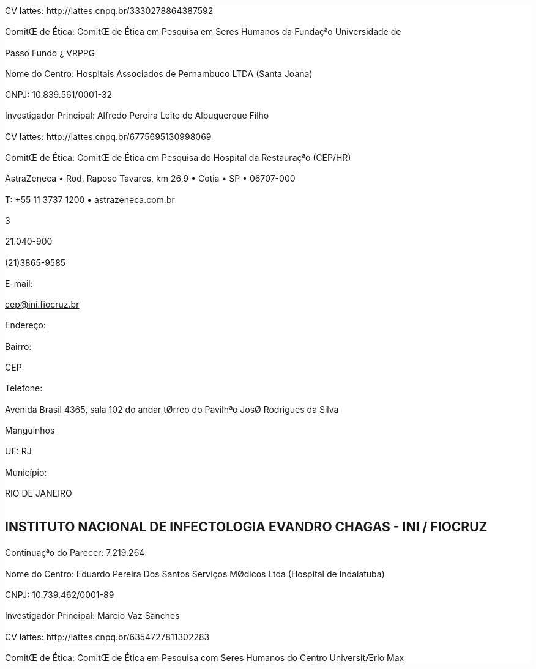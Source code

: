 CV lattes: http://lattes.cnpq.br/3330278864387592

ComitŒ de Ética: ComitŒ de Ética em Pesquisa em Seres Humanos da Fundaçªo Universidade de

Passo Fundo ¿ VRPPG

Nome do Centro: Hospitais Associados de Pernambuco LTDA (Santa Joana)

CNPJ: 10.839.561/0001-32

Investigador Principal: Alfredo Pereira Leite de Albuquerque Filho

CV lattes: http://lattes.cnpq.br/6775695130998069

ComitŒ de Ética: ComitŒ de Ética em Pesquisa do Hospital da Restauraçªo (CEP/HR)

AstraZeneca • Rod. Raposo Tavares, km 26,9 • Cotia • SP • 06707-000

T: +55 11 3737 1200 • astrazeneca.com.br

3

21.040-900

(21)3865-9585

E-mail:

cep@ini.fiocruz.br

Endereço:

Bairro:

CEP:

Telefone:

Avenida Brasil 4365, sala 102 do andar tØrreo do Pavilhªo JosØ Rodrigues da Silva

Manguinhos

UF: RJ

Município:

RIO DE JANEIRO

## INSTITUTO NACIONAL DE INFECTOLOGIA EVANDRO CHAGAS - INI / FIOCRUZ



Continuaçªo do Parecer: 7.219.264

Nome do Centro: Eduardo Pereira Dos Santos Serviços MØdicos Ltda (Hospital de Indaiatuba)

CNPJ: 10.739.462/0001-89

Investigador Principal: Marcio Vaz Sanches

CV lattes: http://lattes.cnpq.br/6354727811302283

ComitŒ de Ética: ComitŒ de Ética em Pesquisa com Seres Humanos do Centro UniversitÆrio Max
